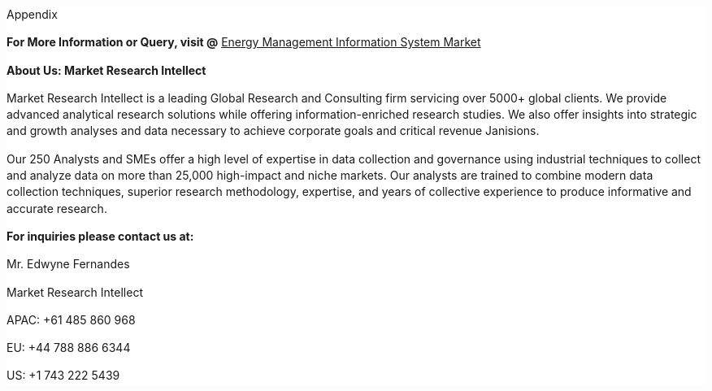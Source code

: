 Appendix</span></em></p><p><span class="font-[700]"><strong>For More Information or Query, visit&nbsp;@</strong>&nbsp;</span><span class="font-[700]"><a href="https://www.marketresearchintellect.com/product/global-energy-management-information-system-market/?utm_source=Linkedin&utm_medium=838" target="_blank" data-tracking-control-name="article-ssr-frontend-pulse_little-text-block" data-tracking-will-navigate="" data-test-link="">Energy Management Information System Market</a></span></p><p><strong><span class="font-[700]">About Us: Market Research Intellect</span></strong></p><p><span class="">Market Research Intellect is a leading Global Research and Consulting firm servicing over 5000+ global clients. We provide advanced analytical research solutions while offering information-enriched research studies.&nbsp;</span>We also offer insights into strategic and growth analyses and data necessary to achieve corporate goals and critical revenue Janisions.</p><p><span class="">Our 250 Analysts and SMEs offer a high level of expertise in data collection and governance using industrial techniques to collect and analyze data on more than 25,000 high-impact and niche markets. Our analysts are trained to combine modern data collection techniques, superior research methodology, expertise, and years of collective experience to produce informative and accurate research.</span></p><p><strong>For inquiries please contact us at:</strong></p><p>Mr. Edwyne Fernandes</p><p>Market Research Intellect</p><p>APAC: +61 485 860 968</p><p>EU: +44 788 886 6344</p><p>US: +1 743 222 5439</p>
